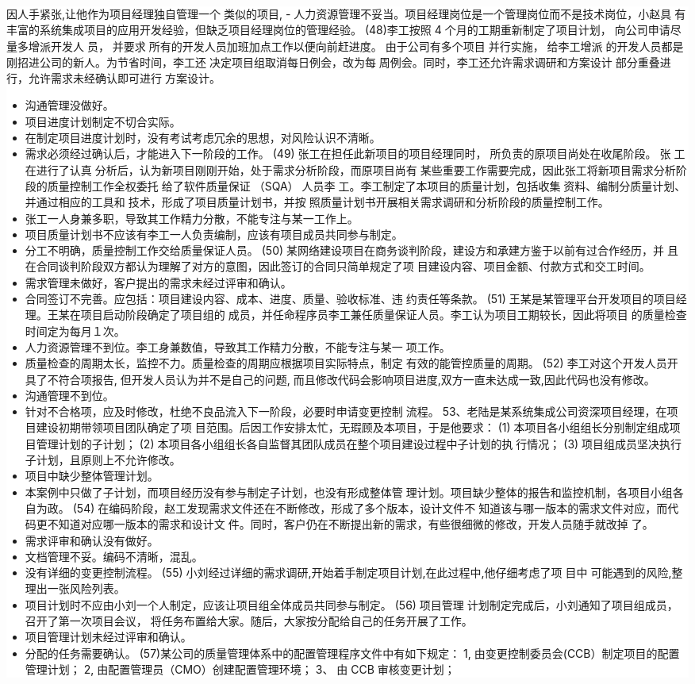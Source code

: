 因人手紧张,让他作为项目经理独自管理一个 类似的项目, - 人力资源管理不妥当。项目经理岗位是一个管理岗位而不是技术岗位，小赵具
有丰富的系统集成项目的应用开发经验，但缺乏项目经理岗位的管理经验。
(48)李工按照 4 个月的工期重新制定了项目计划， 向公司申请尽量多增派开发人
员， 并要求 所有的开发人员加班加点工作以便向前赶进度。 由于公司有多个项目
并行实施， 给李工增派 的开发人员都是刚招进公司的新人。为节省时间，李工还
决定项目组取消每日例会，改为每 周例会。同时，李工还允许需求调研和方案设计
部分重叠进行，允许需求未经确认即可进行 方案设计。
- 沟通管理没做好。
- 项目进度计划制定不切合实际。
- 在制定项目进度计划时，没有考试考虑冗余的思想，对风险认识不清晰。
- 需求必须经过确认后，才能进入下一阶段的工作。
(49) 张工在担任此新项目的项目经理同时， 所负责的原项目尚处在收尾阶段。 张
工在进行了认真 分析后，认为新项目刚刚开始，处于需求分析阶段，而原项目尚有
某些重要工作需要完成，因此张工将新项目需求分析阶段的质量控制工作全权委托
给了软件质量保证 （SQA） 人员李 工。李工制定了本项目的质量计划，包括收集
资料、编制分质量计划、并通过相应的工具和 技术，形成了项目质量计划书，并按
照质量计划书开展相关需求调研和分析阶段的质量控制工作。
- 张工一人身兼多职，导致其工作精力分散，不能专注与某一工作上。
- 项目质量计划书不应该有李工一人负责编制，应该有项目成员共同参与制定。
- 分工不明确，质量控制工作交给质量保证人员。
(50) 某网络建设项目在商务谈判阶段，建设方和承建方鉴于以前有过合作经历，并
且在合同谈判阶段双方都认为理解了对方的意图，因此签订的合同只简单规定了项
目建设内容、项目金额、付款方式和交工时间。
- 需求管理未做好，客户提出的需求未经过评审和确认。
- 合同签订不完善。应包括：项目建设内容、成本、进度、质量、验收标准、违
约责任等条款。
(51) 王某是某管理平台开发项目的项目经理。王某在项目启动阶段确定了项目组的
成员，并任命程序员李工兼任质量保证人员。李工认为项目工期较长，因此将项目
的质量检查时间定为每月１次。
- 人力资源管理不到位。李工身兼数值，导致其工作精力分散，不能专注与某一
项工作。
- 质量检查的周期太长，监控不力。质量检查的周期应根据项目实际特点，制定
有效的能管控质量的周期。
(52) 李工对这个开发人员开具了不符合项报告, 但开发人员认为并不是自己的问题, 而且修改代码会影响项目进度,双方一直未达成一致,因此代码也没有修改。
- 沟通管理不到位。
- 针对不合格项，应及时修改，杜绝不良品流入下一阶段，必要时申请变更控制
流程。
53、老陆是某系统集成公司资深项目经理，在项目建设初期带领项目团队确定了项
目范围。后因工作安排太忙，无瑕顾及本项目，于是他要求：
(1) 本项目各小组组长分别制定组成项目管理计划的子计划；
(2) 本项目各小组组长各自监督其团队成员在整个项目建设过程中子计划的执
行情况；
(3) 项目组成员坚决执行子计划，且原则上不允许修改。
- 项目中缺少整体管理计划。
- 本案例中只做了子计划，而项目经历没有参与制定子计划，也没有形成整体管
理计划。项目缺少整体的报告和监控机制，各项目小组各自为政。
(54) 在编码阶段，赵工发现需求文件还在不断修改，形成了多个版本，设计文件不
知道该与哪一版本的需求文件对应，而代码更不知道对应哪一版本的需求和设计文
件。同时，客户仍在不断提出新的需求，有些很细微的修改，开发人员随手就改掉
了。
- 需求评审和确认没有做好。
- 文档管理不妥。编码不清晰，混乱。
- 没有详细的变更控制流程。
(55) 小刘经过详细的需求调研,开始着手制定项目计划,在此过程中,他仔细考虑了项
目中 可能遇到的风险,整理出一张风险列表。
- 项目计划时不应由小刘一个人制定，应该让项目组全体成员共同参与制定。
(56) 项目管理 计划制定完成后，小刘通知了项目组成员，召开了第一次项目会议，
将任务布置给大家。随后，大家按分配给自己的任务开展了工作。
- 项目管理计划未经过评审和确认。
- 分配的任务需要确认。
(57)某公司的质量管理体系中的配置管理程序文件中有如下规定：
1, 由变更控制委员会(CCB）制定项目的配置管理计划；
2, 由配置管理员（CMO）创建配置管理环境；
3、 由 CCB 审核变更计划；